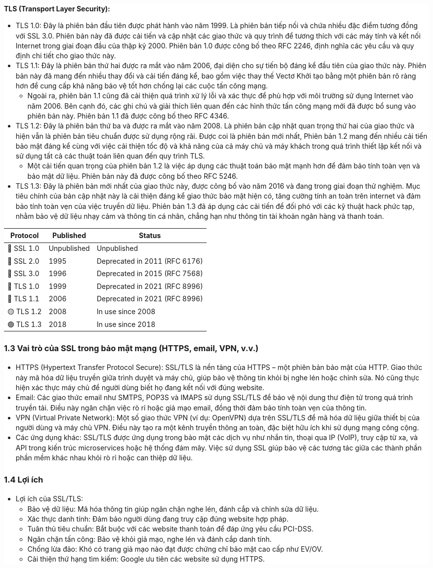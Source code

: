 **TLS (Transport Layer Security):**  
- TLS 1.0: Đây là phiên bản đầu tiên được phát hành vào năm 1999. Là phiên bản tiếp nối và chứa nhiều đặc điểm tương đồng với SSL 3.0. Phiên bản này đã được cải tiến và cập nhật các giao thức và quy trình để tương thích với các máy tính và kết nối Internet trong giai đoạn đầu của thập kỷ 2000. Phiên bản 1.0 được công bố theo RFC 2246, định nghĩa các yêu cầu và quy định chi tiết cho giao thức này.
- TLS 1.1: Đây là phiên bản thứ hai được ra mắt vào năm 2006, đại diện cho sự tiến bộ đáng kể đầu tiên của giao thức này. Phiên bản này đã mang đến nhiều thay đổi và cải tiến đáng kể, bao gồm việc thay thế Vectơ Khởi tạo bằng một phiên bản rõ ràng hơn để cung cấp khả năng bảo vệ tốt hơn chống lại các cuộc tấn công mạng.
	- Ngoài ra, phiên bản 1.1 cũng đã cải thiện quá trình xử lý lỗi và xác thực để phù hợp với môi trường sử dụng Internet vào năm 2006. Bên cạnh đó, các ghi chú và giải thích liên quan đến các hình thức tấn công mạng mới đã được bổ sung vào phiên bản này. Phiên bản 1.1 đã được công bố theo RFC 4346.
- TLS 1.2: Đây là phiên bản thứ ba và được ra mắt vào năm 2008. Là phiên bản cập nhật quan trọng thứ hai của giao thức và hiện vẫn là phiên bản tiêu chuẩn được sử dụng rộng rãi. Được coi là phiên bản mới nhất, Phiên bản 1.2 mang đến nhiều cải tiến bảo mật đáng kể cùng với việc cải thiện tốc độ và khả năng của cả máy chủ và máy khách trong quá trình thiết lập kết nối và sử dụng tất cả các thuật toán liên quan đến quy trình TLS.
	- Một cải tiến quan trọng của phiên bản 1.2 là việc áp dụng các thuật toán bảo mật mạnh hơn để đảm bảo tính toàn vẹn và bảo mật dữ liệu. Phiên bản này đã được công bố theo RFC 5246.
- TLS 1.3: Đây là phiên bản mới nhất của giao thức này, được công bố vào năm 2016 và đang trong giai đoạn thử nghiệm. Mục tiêu chính của bản cập nhật này là cải thiện đáng kể giao thức bảo mật hiện có, tăng cường tính an toàn trên internet và đảm bảo tính toàn vẹn của việc truyền dữ liệu. Phiên bản 1.3 đã áp dụng các cải tiến để đối phó với các kỹ thuật hack phức tạp, nhằm bảo vệ dữ liệu nhạy cảm và thông tin cá nhân, chẳng hạn như thông tin tài khoản ngân hàng và thanh toán.

| Protocol | Published | Status |
|----------|-----------|--------|
| 🔴 SSL 1.0 | Unpublished | Unpublished |
| 🔴 SSL 2.0 | 1995 | Deprecated in 2011 (RFC 6176) |
| 🔴 SSL 3.0 | 1996 | Deprecated in 2015 (RFC 7568) |
| 🔴 TLS 1.0 | 1999 | Deprecated in 2021 (RFC 8996) |
| 🔴 TLS 1.1 | 2006 | Deprecated in 2021 (RFC 8996) |
| 🟡 TLS 1.2 | 2008 | In use since 2008 |
| 🟢 TLS 1.3 | 2018 | In use since 2018 |

### 1.3 Vai trò của SSL trong bảo mật mạng (HTTPS, email, VPN, v.v.)
- HTTPS (Hypertext Transfer Protocol Secure): SSL/TLS là nền tảng của HTTPS – một phiên bản bảo mật của HTTP. Giao thức này mã hóa dữ liệu truyền giữa trình duyệt và máy chủ, giúp bảo vệ thông tin khỏi bị nghe lén hoặc chỉnh sửa. Nó cũng thực hiện xác thực máy chủ để người dùng biết họ đang kết nối với đúng website.
- Email: Các giao thức email như SMTPS, POP3S và IMAPS sử dụng SSL/TLS để bảo vệ nội dung thư điện tử trong quá trình truyền tải. Điều này ngăn chặn việc rò rỉ hoặc giả mạo email, đồng thời đảm bảo tính toàn vẹn của thông tin.
- VPN (Virtual Private Network): Một số giao thức VPN (ví dụ: OpenVPN) dựa trên SSL/TLS để mã hóa dữ liệu giữa thiết bị của người dùng và máy chủ VPN. Điều này tạo ra một kênh truyền thông an toàn, đặc biệt hữu ích khi sử dụng mạng công cộng.
- Các ứng dụng khác: SSL/TLS được ứng dụng trong bảo mật các dịch vụ như nhắn tin, thoại qua IP (VoIP), truy cập từ xa, và API trong kiến trúc microservices hoặc hệ thống đám mây. Việc sử dụng SSL giúp bảo vệ các tương tác giữa các thành phần phần mềm khác nhau khỏi rò rỉ hoặc can thiệp dữ liệu.
### 1.4 Lợi ích
- Lợi ích của SSL/TLS:
	- Bảo vệ dữ liệu: Mã hóa thông tin giúp ngăn chặn nghe lén, đánh cắp và chỉnh sửa dữ liệu.
	- Xác thực danh tính: Đảm bảo người dùng đang truy cập đúng website hợp pháp.
	- Tuân thủ tiêu chuẩn: Bắt buộc với các website thanh toán để đáp ứng yêu cầu PCI-DSS.
	- Ngăn chặn tấn công: Bảo vệ khỏi giả mạo, nghe lén và đánh cắp danh tính.
	- Chống lừa đảo: Khó có trang giả mạo nào đạt được chứng chỉ bảo mật cao cấp như EV/OV.
	- Cải thiện thứ hạng tìm kiếm: Google ưu tiên các website sử dụng HTTPS.